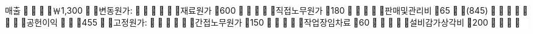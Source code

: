 매출



￦1,300

변동원가:





재료원가
600




직접노무원가
180




판매및관리비
65

(845)







공헌이익


455

고정원가:





간접노무원가
150




작업장임차료
60




설비감가상각비
200



